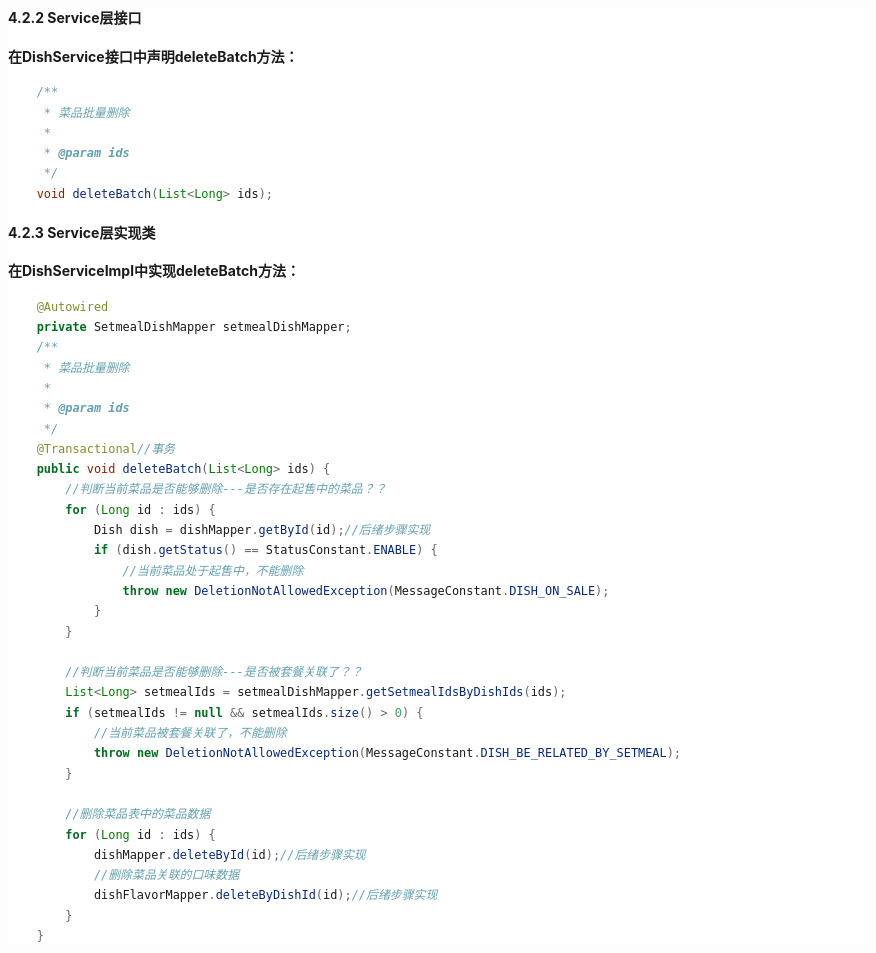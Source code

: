 

#### 4.2.2 Service层接口

**在DishService接口中声明deleteBatch方法：**

```java
	/**
     * 菜品批量删除
     *
     * @param ids
     */
    void deleteBatch(List<Long> ids);
```



#### 4.2.3 Service层实现类

**在DishServiceImpl中实现deleteBatch方法：**

```java
    @Autowired
    private SetmealDishMapper setmealDishMapper;
	/**
     * 菜品批量删除
     *
     * @param ids
     */
    @Transactional//事务
    public void deleteBatch(List<Long> ids) {
        //判断当前菜品是否能够删除---是否存在起售中的菜品？？
        for (Long id : ids) {
            Dish dish = dishMapper.getById(id);//后绪步骤实现
            if (dish.getStatus() == StatusConstant.ENABLE) {
                //当前菜品处于起售中，不能删除
                throw new DeletionNotAllowedException(MessageConstant.DISH_ON_SALE);
            }
        }

        //判断当前菜品是否能够删除---是否被套餐关联了？？
        List<Long> setmealIds = setmealDishMapper.getSetmealIdsByDishIds(ids);
        if (setmealIds != null && setmealIds.size() > 0) {
            //当前菜品被套餐关联了，不能删除
            throw new DeletionNotAllowedException(MessageConstant.DISH_BE_RELATED_BY_SETMEAL);
        }

        //删除菜品表中的菜品数据
        for (Long id : ids) {
            dishMapper.deleteById(id);//后绪步骤实现
            //删除菜品关联的口味数据
            dishFlavorMapper.deleteByDishId(id);//后绪步骤实现
        }
    }
```
